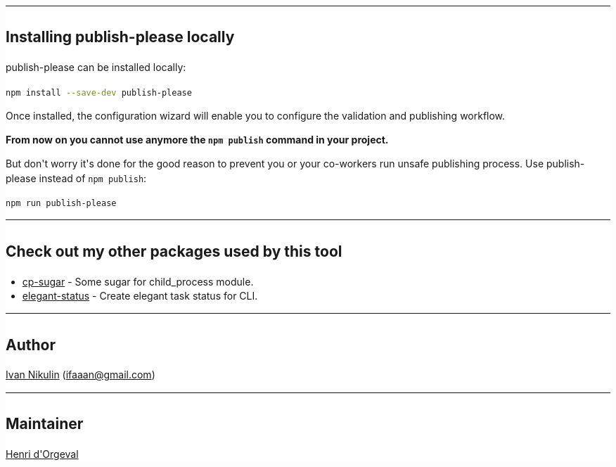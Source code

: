 -------------------------------------------------------------
## Installing publish-please locally

publish-please can be installed locally:

```sh
npm install --save-dev publish-please
```

Once installed, the configuration wizard will enable you to configure the validation and publishing workflow.

**From now on you cannot use anymore the `npm publish` command in your project.**

But don't worry it's done for the good reason to prevent you or your co-workers run unsafe publishing process. Use publish-please instead of `npm publish`:

```sh
npm run publish-please
```

-------------------------------------------------------------
## Check out my other packages used by this tool
- [cp-sugar](https://github.com/inikulin/cp-sugar) - Some sugar for child_process module.
- [elegant-status](https://github.com/inikulin/elegant-status) - Create elegant task status for CLI.

-------------------------------------------------------------
## Author
[Ivan Nikulin](https://github.com/inikulin) (ifaaan@gmail.com)

-------------------------------------------------------------
## Maintainer
[Henri d'Orgeval](https://github.com/hdorgeval)
